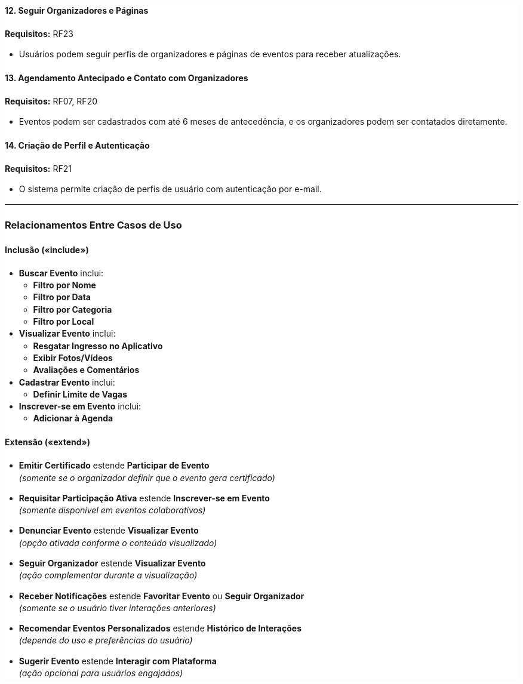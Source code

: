 #### 12. Seguir Organizadores e Páginas  
**Requisitos:** RF23  
- Usuários podem seguir perfis de organizadores e páginas de eventos para receber atualizações.

#### 13. Agendamento Antecipado e Contato com Organizadores  
**Requisitos:** RF07, RF20  
- Eventos podem ser cadastrados com até 6 meses de antecedência, e os organizadores podem ser contatados diretamente.

#### 14. Criação de Perfil e Autenticação  
**Requisitos:** RF21  
- O sistema permite criação de perfis de usuário com autenticação por e-mail.

---

### Relacionamentos Entre Casos de Uso

#### Inclusão («include»)

- **Buscar Evento** inclui:
  - **Filtro por Nome**
  - **Filtro por Data**
  - **Filtro por Categoria**
  - **Filtro por Local**
- **Visualizar Evento** inclui:
  - **Resgatar Ingresso no Aplicativo**
  - **Exibir Fotos/Vídeos**
  - **Avaliações e Comentários**
- **Cadastrar Evento** inclui:
  - **Definir Limite de Vagas**
- **Inscrever-se em Evento** inclui:
  - **Adicionar à Agenda**

#### Extensão («extend»)

- **Emitir Certificado** estende **Participar de Evento**  
  _(somente se o organizador definir que o evento gera certificado)_

- **Requisitar Participação Ativa** estende **Inscrever-se em Evento**  
  _(somente disponível em eventos colaborativos)_

- **Denunciar Evento** estende **Visualizar Evento**  
  _(opção ativada conforme o conteúdo visualizado)_

- **Seguir Organizador** estende **Visualizar Evento**  
  _(ação complementar durante a visualização)_

- **Receber Notificações** estende **Favoritar Evento** ou **Seguir Organizador**  
  _(somente se o usuário tiver interações anteriores)_

- **Recomendar Eventos Personalizados** estende **Histórico de Interações**  
  _(depende do uso e preferências do usuário)_

- **Sugerir Evento** estende **Interagir com Plataforma**  
  _(ação opcional para usuários engajados)_
